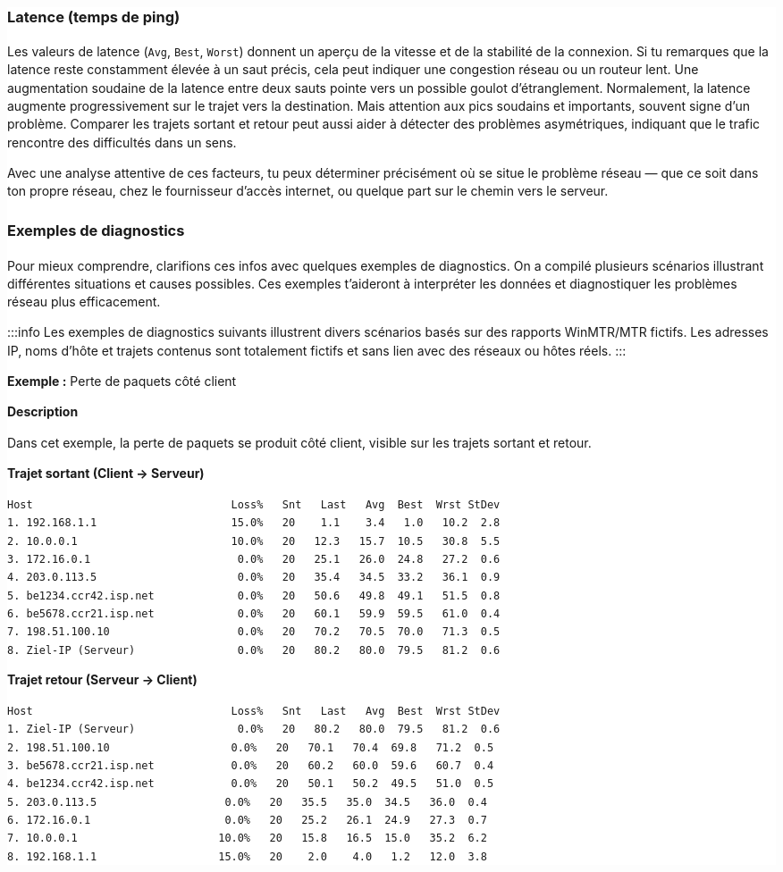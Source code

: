 

### Latence (temps de ping)
Les valeurs de latence (`Avg`, `Best`, `Worst`) donnent un aperçu de la vitesse et de la stabilité de la connexion. Si tu remarques que la latence reste constamment élevée à un saut précis, cela peut indiquer une congestion réseau ou un routeur lent. Une augmentation soudaine de la latence entre deux sauts pointe vers un possible goulot d’étranglement. Normalement, la latence augmente progressivement sur le trajet vers la destination. Mais attention aux pics soudains et importants, souvent signe d’un problème. Comparer les trajets sortant et retour peut aussi aider à détecter des problèmes asymétriques, indiquant que le trafic rencontre des difficultés dans un sens.

Avec une analyse attentive de ces facteurs, tu peux déterminer précisément où se situe le problème réseau — que ce soit dans ton propre réseau, chez le fournisseur d’accès internet, ou quelque part sur le chemin vers le serveur.



### Exemples de diagnostics 
Pour mieux comprendre, clarifions ces infos avec quelques exemples de diagnostics. On a compilé plusieurs scénarios illustrant différentes situations et causes possibles. Ces exemples t’aideront à interpréter les données et diagnostiquer les problèmes réseau plus efficacement.

:::info
Les exemples de diagnostics suivants illustrent divers scénarios basés sur des rapports WinMTR/MTR fictifs. Les adresses IP, noms d’hôte et trajets contenus sont totalement fictifs et sans lien avec des réseaux ou hôtes réels.
:::

<Tabs>

<TabItem value="mtrResultsExample1" label="Exemple 1" default>

**Exemple :** Perte de paquets côté client

**Description**

Dans cet exemple, la perte de paquets se produit côté client, visible sur les trajets sortant et retour.

**Trajet sortant (Client → Serveur)**

```console {2-3}
Host                               Loss%   Snt   Last   Avg  Best  Wrst StDev
1. 192.168.1.1                     15.0%   20    1.1    3.4   1.0   10.2  2.8
2. 10.0.0.1                        10.0%   20   12.3   15.7  10.5   30.8  5.5
3. 172.16.0.1                       0.0%   20   25.1   26.0  24.8   27.2  0.6
4. 203.0.113.5                      0.0%   20   35.4   34.5  33.2   36.1  0.9
5. be1234.ccr42.isp.net             0.0%   20   50.6   49.8  49.1   51.5  0.8
6. be5678.ccr21.isp.net             0.0%   20   60.1   59.9  59.5   61.0  0.4
7. 198.51.100.10                    0.0%   20   70.2   70.5  70.0   71.3  0.5
8. Ziel-IP (Serveur)                0.0%   20   80.2   80.0  79.5   81.2  0.6
```

**Trajet retour (Serveur → Client)**

```console {8-9}
Host                               Loss%   Snt   Last   Avg  Best  Wrst StDev
1. Ziel-IP (Serveur)                0.0%   20   80.2   80.0  79.5   81.2  0.6
2. 198.51.100.10                   0.0%   20   70.1   70.4  69.8   71.2  0.5
3. be5678.ccr21.isp.net            0.0%   20   60.2   60.0  59.6   60.7  0.4
4. be1234.ccr42.isp.net            0.0%   20   50.1   50.2  49.5   51.0  0.5
5. 203.0.113.5                    0.0%   20   35.5   35.0  34.5   36.0  0.4
6. 172.16.0.1                     0.0%   20   25.2   26.1  24.9   27.3  0.7
7. 10.0.0.1                      10.0%   20   15.8   16.5  15.0   35.2  6.2
8. 192.168.1.1                   15.0%   20    2.0    4.0   1.2   12.0  3.8
```
